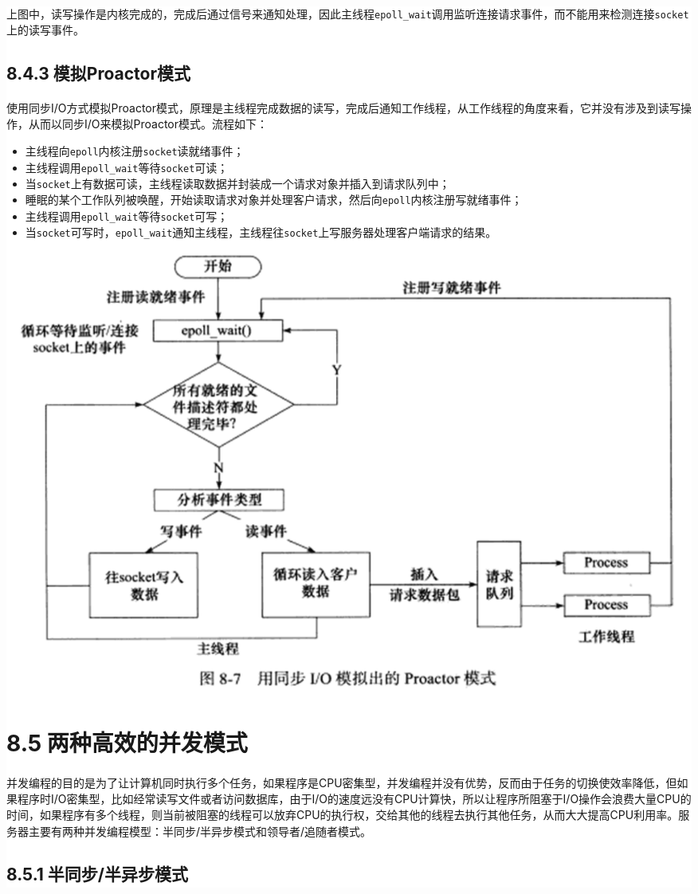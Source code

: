 上图中，读写操作是内核完成的，完成后通过信号来通知处理，因此主线程`epoll_wait`调用监听连接请求事件，而不能用来检测连接`socket`上的读写事件。

## 8.4.3 模拟Proactor模式

使用同步I/O方式模拟Proactor模式，原理是主线程完成数据的读写，完成后通知工作线程，从工作线程的角度来看，它并没有涉及到读写操作，从而以同步I/O来模拟Proactor模式。流程如下：

- 主线程向`epoll`内核注册`socket`读就绪事件；
- 主线程调用`epoll_wait`等待`socket`可读；
- 当`socket`上有数据可读，主线程读取数据并封装成一个请求对象并插入到请求队列中；
- 睡眠的某个工作队列被唤醒，开始读取请求对象并处理客户请求，然后向`epoll`内核注册写就绪事件；
- 主线程调用`epoll_wait`等待`socket`可写；
- 当`socket`可写时，`epoll_wait`通知主线程，主线程往`socket`上写服务器处理客户端请求的结果。

![image-20231225140644423](https://github.com/sfssa/Linux-high-performance-server-programming/blob/master/static/8_10.png)

# 8.5 两种高效的并发模式

并发编程的目的是为了让计算机同时执行多个任务，如果程序是CPU密集型，并发编程并没有优势，反而由于任务的切换使效率降低，但如果程序时I/O密集型，比如经常读写文件或者访问数据库，由于I/O的速度远没有CPU计算快，所以让程序所阻塞于I/O操作会浪费大量CPU的时间，如果程序有多个线程，则当前被阻塞的线程可以放弃CPU的执行权，交给其他的线程去执行其他任务，从而大大提高CPU利用率。服务器主要有两种并发编程模型：半同步/半异步模式和领导者/追随者模式。

## 8.5.1 半同步/半异步模式

